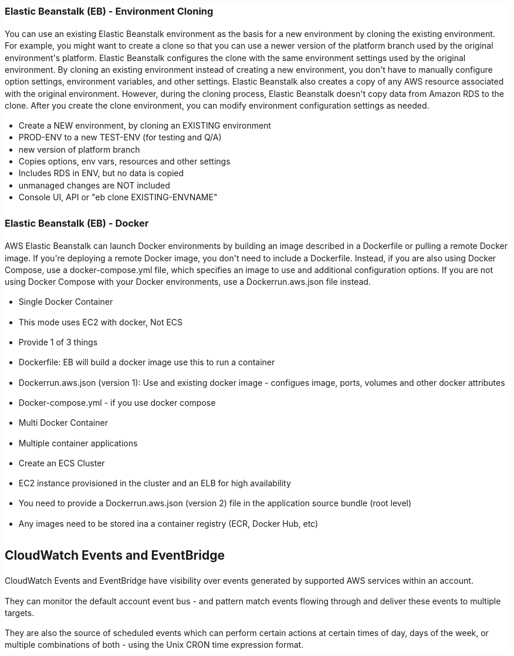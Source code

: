 ### Elastic Beanstalk (EB) - Environment Cloning

You can use an existing Elastic Beanstalk environment as the basis for a new environment by cloning the existing environment. For example, you might want to create a clone so that you can use a newer version of the platform branch used by the original environment's platform. Elastic Beanstalk configures the clone with the same environment settings used by the original environment. By cloning an existing environment instead of creating a new environment, you don't have to manually configure option settings, environment variables, and other settings. Elastic Beanstalk also creates a copy of any AWS resource associated with the original environment. However, during the cloning process, Elastic Beanstalk doesn't copy data from Amazon RDS to the clone. After you create the clone environment, you can modify environment configuration settings as needed.

- Create a NEW environment, by cloning an EXISTING environment
- PROD-ENV to a new TEST-ENV (for testing and Q/A)
- new version of platform branch
- Copies options, env vars, resources and other settings
- Includes RDS in ENV, but no data is copied
- unmanaged changes are NOT included
- Console UI, API or "eb clone EXISTING-ENVNAME"

### Elastic Beanstalk (EB) - Docker

AWS Elastic Beanstalk can launch Docker environments by building an image described in a Dockerfile or pulling a remote Docker image. If you're deploying a remote Docker image, you don't need to include a Dockerfile. Instead, if you are also using Docker Compose, use a docker-compose.yml file, which specifies an image to use and additional configuration options. If you are not using Docker Compose with your Docker environments, use a Dockerrun.aws.json file instead.

- Single Docker Container
- This mode uses EC2 with docker, Not ECS
- Provide 1 of 3 things
- Dockerfile: EB will build a docker image use this to run a container
- Dockerrun.aws.json (version 1): Use and existing docker image - configues image, ports, volumes and other docker attributes
- Docker-compose.yml - if you use docker compose

- Multi Docker Container
- Multiple container applications
- Create an ECS Cluster
- EC2 instance provisioned in the cluster and an ELB for high availability
- You need to provide a Dockerrun.aws.json (version 2) file in the application source bundle (root level)
- Any images need to be stored ina a container registry (ECR, Docker Hub, etc)

## CloudWatch Events and EventBridge

CloudWatch Events and EventBridge have visibility over events generated by supported AWS services within an account.

They can monitor the default account event bus - and pattern match events flowing through and deliver these events to multiple targets.

They are also the source of scheduled events which can perform certain actions at certain times of day, days of the week, or multiple combinations of both - using the Unix CRON time expression format.
